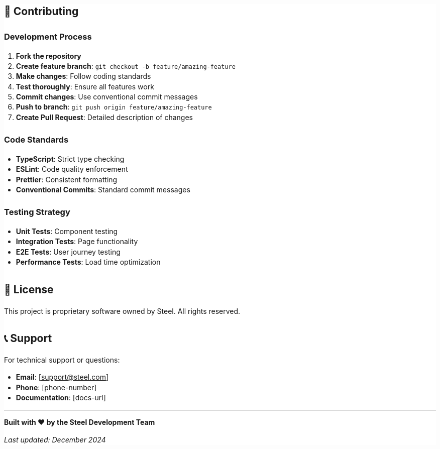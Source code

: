 ## 🤝 Contributing

### Development Process
1. **Fork the repository**
2. **Create feature branch**: `git checkout -b feature/amazing-feature`
3. **Make changes**: Follow coding standards
4. **Test thoroughly**: Ensure all features work
5. **Commit changes**: Use conventional commit messages
6. **Push to branch**: `git push origin feature/amazing-feature`
7. **Create Pull Request**: Detailed description of changes

### Code Standards
- **TypeScript**: Strict type checking
- **ESLint**: Code quality enforcement
- **Prettier**: Consistent formatting
- **Conventional Commits**: Standard commit messages

### Testing Strategy
- **Unit Tests**: Component testing
- **Integration Tests**: Page functionality
- **E2E Tests**: User journey testing
- **Performance Tests**: Load time optimization

## 📄 License

This project is proprietary software owned by Steel. All rights reserved.

## 📞 Support

For technical support or questions:
- **Email**: [support@steel.com]
- **Phone**: [phone-number]
- **Documentation**: [docs-url]

---

**Built with ❤️ by the Steel Development Team**

*Last updated: December 2024*
